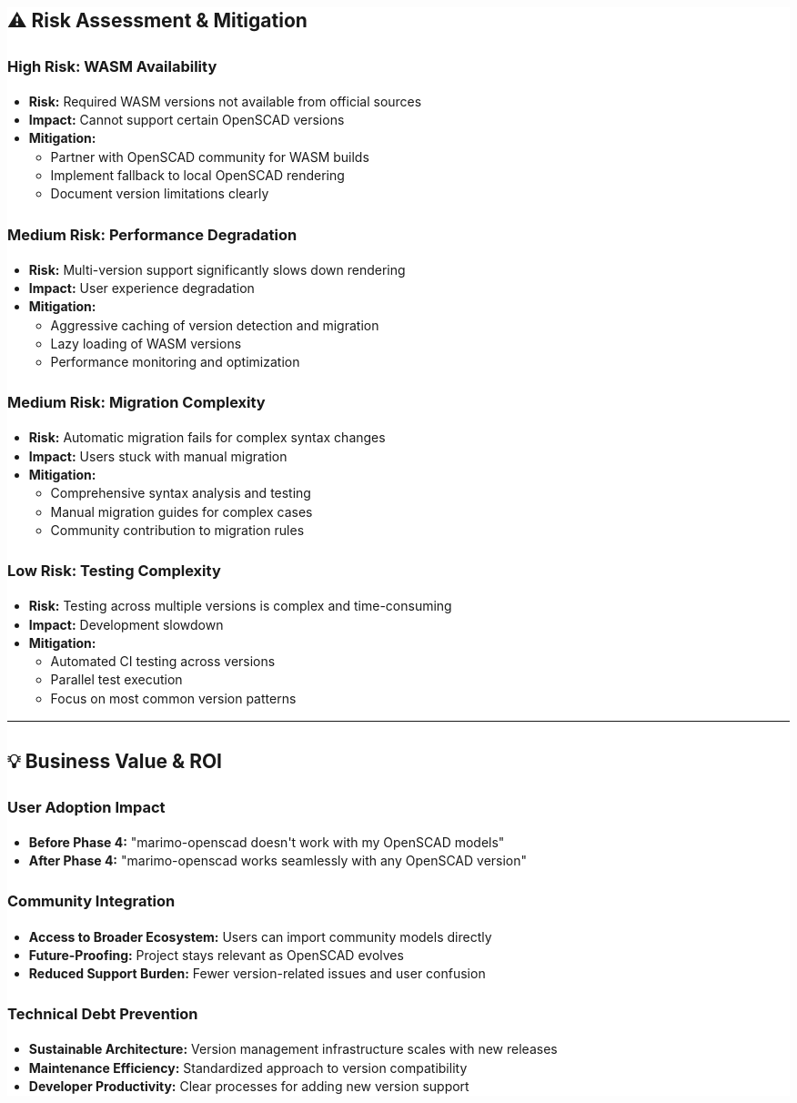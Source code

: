 ## ⚠️ **Risk Assessment & Mitigation**

### **High Risk: WASM Availability**
- **Risk:** Required WASM versions not available from official sources
- **Impact:** Cannot support certain OpenSCAD versions
- **Mitigation:** 
  - Partner with OpenSCAD community for WASM builds
  - Implement fallback to local OpenSCAD rendering
  - Document version limitations clearly

### **Medium Risk: Performance Degradation**
- **Risk:** Multi-version support significantly slows down rendering
- **Impact:** User experience degradation
- **Mitigation:**
  - Aggressive caching of version detection and migration
  - Lazy loading of WASM versions
  - Performance monitoring and optimization

### **Medium Risk: Migration Complexity**
- **Risk:** Automatic migration fails for complex syntax changes
- **Impact:** Users stuck with manual migration
- **Mitigation:**
  - Comprehensive syntax analysis and testing
  - Manual migration guides for complex cases
  - Community contribution to migration rules

### **Low Risk: Testing Complexity**
- **Risk:** Testing across multiple versions is complex and time-consuming
- **Impact:** Development slowdown
- **Mitigation:**
  - Automated CI testing across versions
  - Parallel test execution
  - Focus on most common version patterns

---

## 💡 **Business Value & ROI**

### **User Adoption Impact**
- **Before Phase 4:** "marimo-openscad doesn't work with my OpenSCAD models"
- **After Phase 4:** "marimo-openscad works seamlessly with any OpenSCAD version"

### **Community Integration**
- **Access to Broader Ecosystem:** Users can import community models directly
- **Future-Proofing:** Project stays relevant as OpenSCAD evolves
- **Reduced Support Burden:** Fewer version-related issues and user confusion

### **Technical Debt Prevention**
- **Sustainable Architecture:** Version management infrastructure scales with new releases
- **Maintenance Efficiency:** Standardized approach to version compatibility
- **Developer Productivity:** Clear processes for adding new version support
